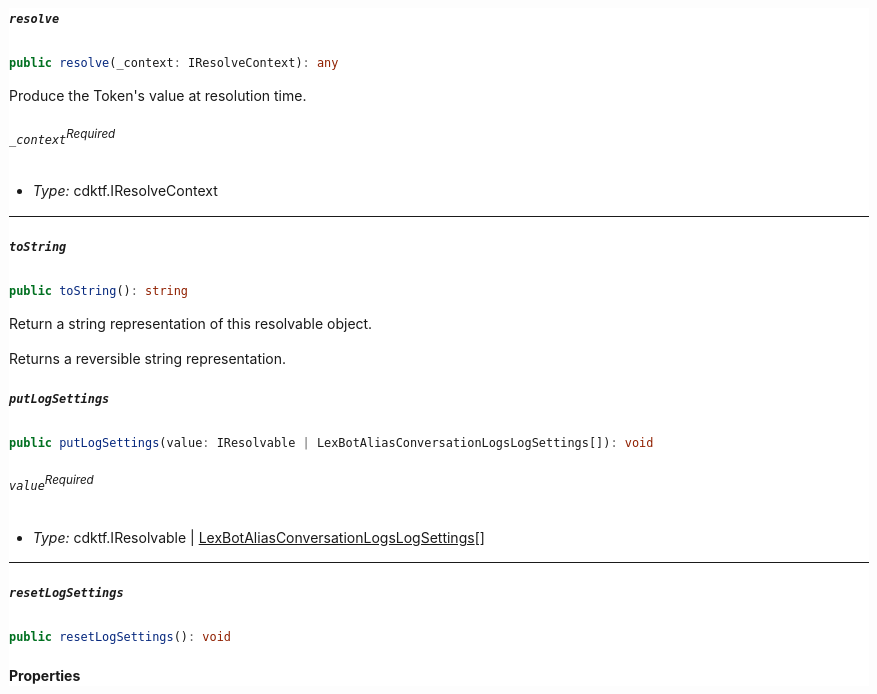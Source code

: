 
##### `resolve` <a name="resolve" id="@cdktf/aws-cdk.lexBotAlias.LexBotAliasConversationLogsOutputReference.resolve"></a>

```typescript
public resolve(_context: IResolveContext): any
```

Produce the Token's value at resolution time.

###### `_context`<sup>Required</sup> <a name="_context" id="@cdktf/aws-cdk.lexBotAlias.LexBotAliasConversationLogsOutputReference.resolve.parameter._context"></a>

- *Type:* cdktf.IResolveContext

---

##### `toString` <a name="toString" id="@cdktf/aws-cdk.lexBotAlias.LexBotAliasConversationLogsOutputReference.toString"></a>

```typescript
public toString(): string
```

Return a string representation of this resolvable object.

Returns a reversible string representation.

##### `putLogSettings` <a name="putLogSettings" id="@cdktf/aws-cdk.lexBotAlias.LexBotAliasConversationLogsOutputReference.putLogSettings"></a>

```typescript
public putLogSettings(value: IResolvable | LexBotAliasConversationLogsLogSettings[]): void
```

###### `value`<sup>Required</sup> <a name="value" id="@cdktf/aws-cdk.lexBotAlias.LexBotAliasConversationLogsOutputReference.putLogSettings.parameter.value"></a>

- *Type:* cdktf.IResolvable | <a href="#@cdktf/aws-cdk.lexBotAlias.LexBotAliasConversationLogsLogSettings">LexBotAliasConversationLogsLogSettings</a>[]

---

##### `resetLogSettings` <a name="resetLogSettings" id="@cdktf/aws-cdk.lexBotAlias.LexBotAliasConversationLogsOutputReference.resetLogSettings"></a>

```typescript
public resetLogSettings(): void
```


#### Properties <a name="Properties" id="Properties"></a>
